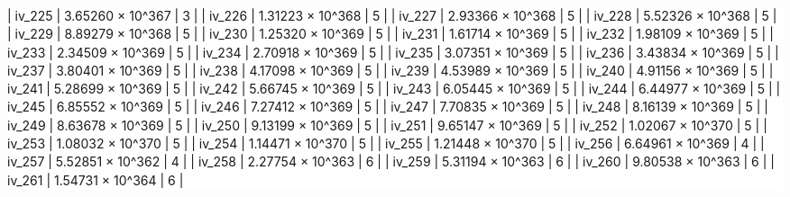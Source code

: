 | iv_225 | 3.65260 × 10^367 | 3 |
| iv_226 | 1.31223 × 10^368 | 5 |
| iv_227 | 2.93366 × 10^368 | 5 |
| iv_228 | 5.52326 × 10^368 | 5 |
| iv_229 | 8.89279 × 10^368 | 5 |
| iv_230 | 1.25320 × 10^369 | 5 |
| iv_231 | 1.61714 × 10^369 | 5 |
| iv_232 | 1.98109 × 10^369 | 5 |
| iv_233 | 2.34509 × 10^369 | 5 |
| iv_234 | 2.70918 × 10^369 | 5 |
| iv_235 | 3.07351 × 10^369 | 5 |
| iv_236 | 3.43834 × 10^369 | 5 |
| iv_237 | 3.80401 × 10^369 | 5 |
| iv_238 | 4.17098 × 10^369 | 5 |
| iv_239 | 4.53989 × 10^369 | 5 |
| iv_240 | 4.91156 × 10^369 | 5 |
| iv_241 | 5.28699 × 10^369 | 5 |
| iv_242 | 5.66745 × 10^369 | 5 |
| iv_243 | 6.05445 × 10^369 | 5 |
| iv_244 | 6.44977 × 10^369 | 5 |
| iv_245 | 6.85552 × 10^369 | 5 |
| iv_246 | 7.27412 × 10^369 | 5 |
| iv_247 | 7.70835 × 10^369 | 5 |
| iv_248 | 8.16139 × 10^369 | 5 |
| iv_249 | 8.63678 × 10^369 | 5 |
| iv_250 | 9.13199 × 10^369 | 5 |
| iv_251 | 9.65147 × 10^369 | 5 |
| iv_252 | 1.02067 × 10^370 | 5 |
| iv_253 | 1.08032 × 10^370 | 5 |
| iv_254 | 1.14471 × 10^370 | 5 |
| iv_255 | 1.21448 × 10^370 | 5 |
| iv_256 | 6.64961 × 10^369 | 4 |
| iv_257 | 5.52851 × 10^362 | 4 |
| iv_258 | 2.27754 × 10^363 | 6 |
| iv_259 | 5.31194 × 10^363 | 6 |
| iv_260 | 9.80538 × 10^363 | 6 |
| iv_261 | 1.54731 × 10^364 | 6 |